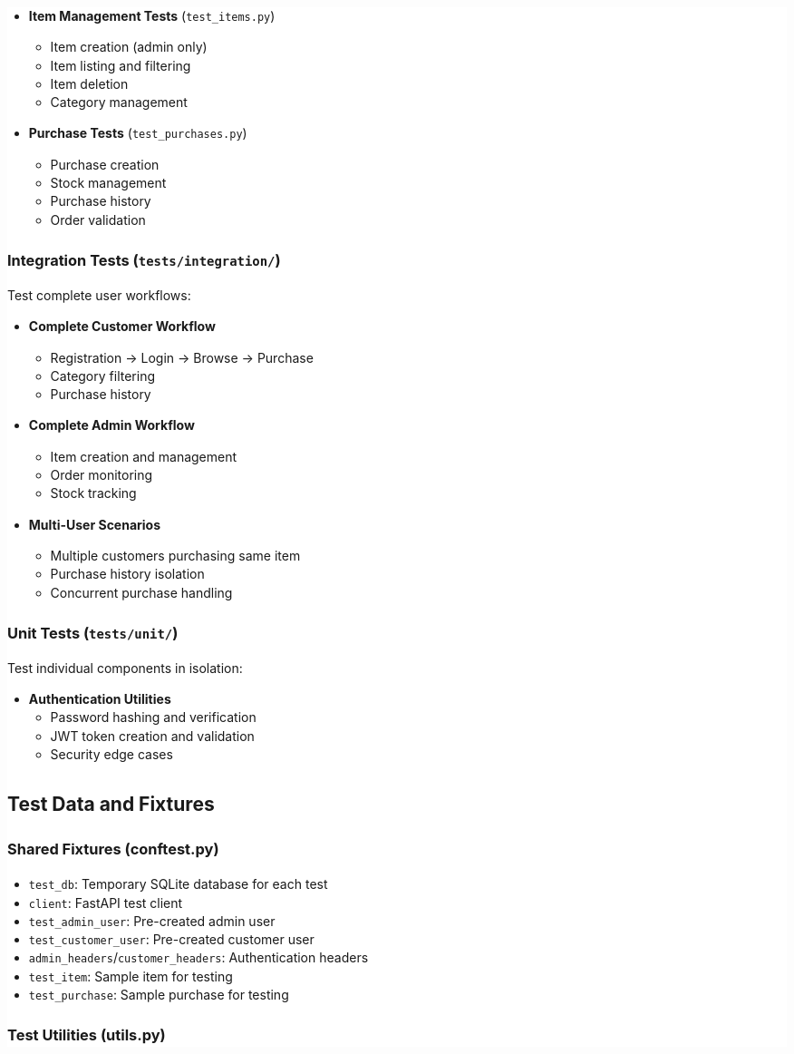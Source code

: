 - **Item Management Tests** (`test_items.py`)
  - Item creation (admin only)
  - Item listing and filtering
  - Item deletion
  - Category management

- **Purchase Tests** (`test_purchases.py`)
  - Purchase creation
  - Stock management
  - Purchase history
  - Order validation

### Integration Tests (`tests/integration/`)

Test complete user workflows:

- **Complete Customer Workflow**
  - Registration → Login → Browse → Purchase
  - Category filtering
  - Purchase history

- **Complete Admin Workflow**
  - Item creation and management
  - Order monitoring
  - Stock tracking

- **Multi-User Scenarios**
  - Multiple customers purchasing same item
  - Purchase history isolation
  - Concurrent purchase handling

### Unit Tests (`tests/unit/`)

Test individual components in isolation:

- **Authentication Utilities**
  - Password hashing and verification
  - JWT token creation and validation
  - Security edge cases

## Test Data and Fixtures

### Shared Fixtures (conftest.py)

- `test_db`: Temporary SQLite database for each test
- `client`: FastAPI test client
- `test_admin_user`: Pre-created admin user
- `test_customer_user`: Pre-created customer user
- `admin_headers`/`customer_headers`: Authentication headers
- `test_item`: Sample item for testing
- `test_purchase`: Sample purchase for testing

### Test Utilities (utils.py)
